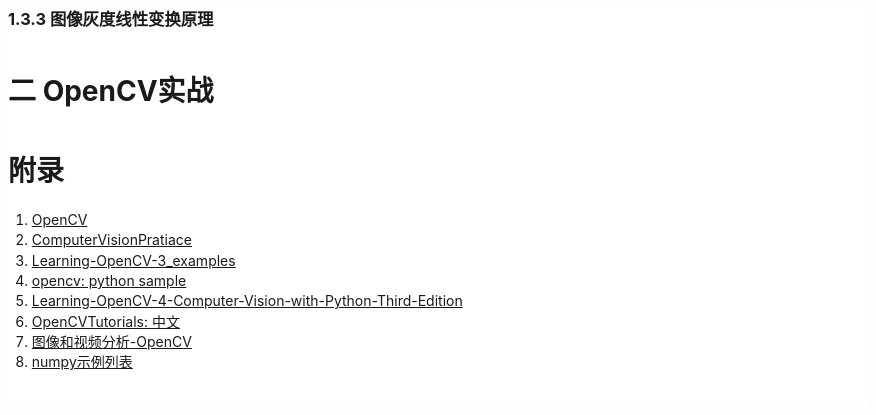 

### 1.3.3 图像灰度线性变换原理































# 二 OpenCV实战























# 附录

1. [OpenCV](https://docs.opencv.org/4.x/index.html)
1. [ComputerVisionPratiace](https://github.com/LeBron-Jian/ComputerVisionPractice)
2. [Learning-OpenCV-3_examples](https://github.com/oreillymedia/Learning-OpenCV-3_examples)
2. [opencv: python sample](https://github.com/opencv/opencv/tree/master/samples/python)
3. [Learning-OpenCV-4-Computer-Vision-with-Python-Third-Edition](https://github.com/PacktPublishing/Learning-OpenCV-4-Computer-Vision-with-Python-Third-Edition)
4. [OpenCVTutorials: 中文](https://github.com/fendouai/OpenCVTutorials)
5. [图像和视频分析-OpenCV](https://wizardforcel.gitbooks.io/py-ds-intro-tut/content/opencv.html)
5. [numpy示例列表](https://scipy.github.io/old-wiki/pages/Numpy_Example_List.html)





​	

